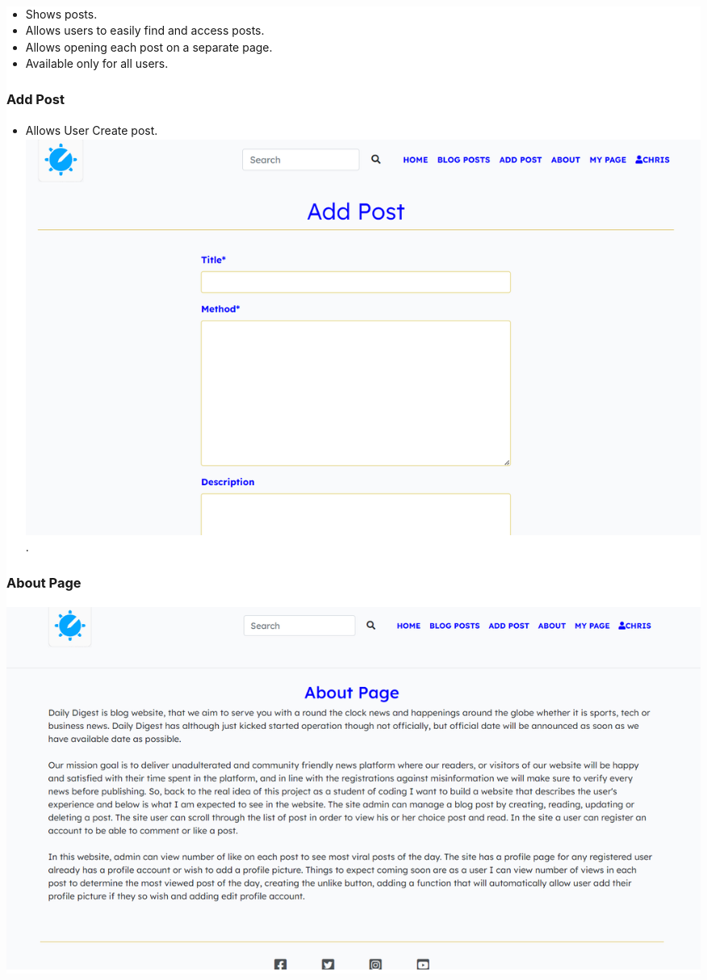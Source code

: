 - Shows posts.
- Allows users to easily find and access posts.
- Allows opening each post on a separate page.
- Available only for all users.

### Add Post 

- Allows User Create post.
![](media/addpost.png).

### About Page

![About-Page](media/about.png.png)
